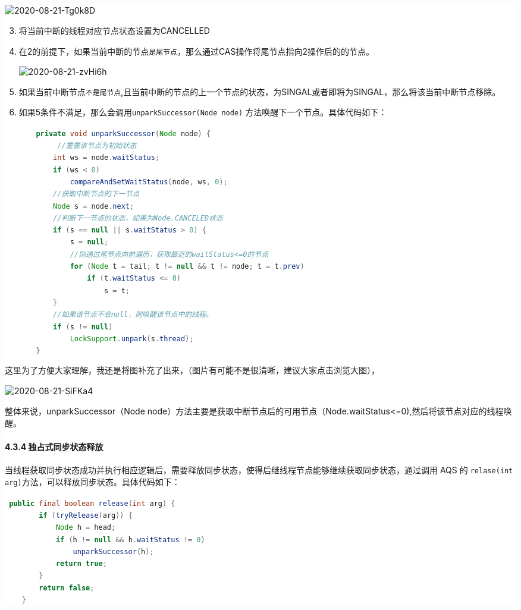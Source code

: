    ![2020-08-21-Tg0k8D](https://image.ldbmcs.com/2020-08-21-Tg0k8D.jpg)

3. 将当前中断的线程对应节点状态设置为CANCELLED

4. 在2的前提下，如果当前中断的节点`是尾节点`，那么通过CAS操作将尾节点指向2操作后的的节点。

   ![2020-08-21-zvHi6h](https://image.ldbmcs.com/2020-08-21-zvHi6h.jpg)

5. 如果当前中断节点`不是尾节点`,且当前中断的节点的上一个节点的状态，为SINGAL或者即将为SINGAL，那么将该当前中断节点移除。

6. 如果5条件不满足，那么会调用`unparkSuccessor(Node node)` 方法唤醒下一个节点。具体代码如下：

   ```java
       private void unparkSuccessor(Node node) {
            //重置该节点为初始状态
           int ws = node.waitStatus;
           if (ws < 0)
               compareAndSetWaitStatus(node, ws, 0);
           //获取中断节点的下一节点    
           Node s = node.next;
           //判断下一节点的状态，如果为Node.CANCELED状态
           if (s == null || s.waitStatus > 0) {
               s = null;
               //则通过尾节点向前遍历，获取最近的waitStatus<=0的节点
               for (Node t = tail; t != null && t != node; t = t.prev)
                   if (t.waitStatus <= 0)
                       s = t;
           }
           //如果该节点不会null，则唤醒该节点中的线程。
           if (s != null)
               LockSupport.unpark(s.thread);
       }
   ```

这里为了方便大家理解，我还是将图补充了出来，（图片有可能不是很清晰，建议大家点击浏览大图），

![2020-08-21-SiFKa4](https://image.ldbmcs.com/2020-08-21-SiFKa4.jpg)

整体来说，unparkSuccessor（Node node）方法主要是获取中断节点后的可用节点（Node.waitStatus<=0),然后将该节点对应的线程唤醒。

#### 4.3.4 独占式同步状态释放

当线程获取同步状态成功并执行相应逻辑后，需要释放同步状态，使得后继线程节点能够继续获取同步状态，通过调用 AQS 的 `relase(int arg)`方法，可以释放同步状态。具体代码如下：

```java
 public final boolean release(int arg) {
        if (tryRelease(arg)) {
            Node h = head;
            if (h != null && h.waitStatus != 0)
                unparkSuccessor(h);
            return true;
        }
        return false;
    }
```
